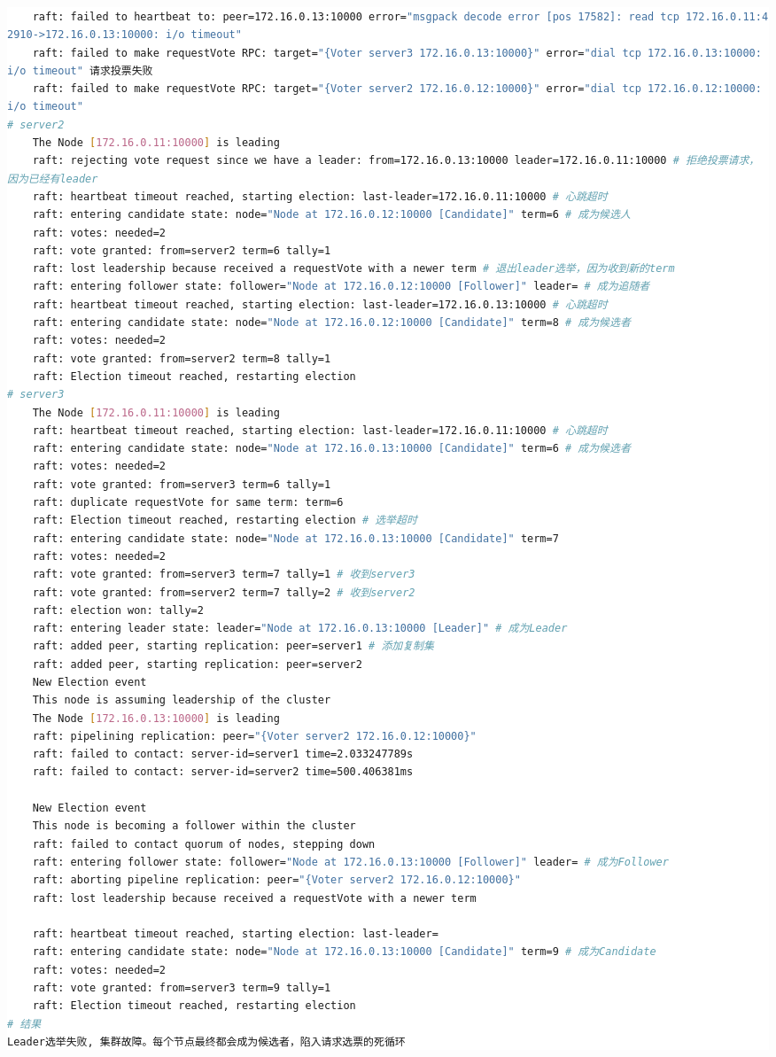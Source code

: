 ```bash
	raft: failed to heartbeat to: peer=172.16.0.13:10000 error="msgpack decode error [pos 17582]: read tcp 172.16.0.11:42910->172.16.0.13:10000: i/o timeout"
	raft: failed to make requestVote RPC: target="{Voter server3 172.16.0.13:10000}" error="dial tcp 172.16.0.13:10000: i/o timeout" 请求投票失败
	raft: failed to make requestVote RPC: target="{Voter server2 172.16.0.12:10000}" error="dial tcp 172.16.0.12:10000: i/o timeout"
# server2
	The Node [172.16.0.11:10000] is leading
    raft: rejecting vote request since we have a leader: from=172.16.0.13:10000 leader=172.16.0.11:10000 # 拒绝投票请求，因为已经有leader
    raft: heartbeat timeout reached, starting election: last-leader=172.16.0.11:10000 # 心跳超时
    raft: entering candidate state: node="Node at 172.16.0.12:10000 [Candidate]" term=6 # 成为候选人
    raft: votes: needed=2
    raft: vote granted: from=server2 term=6 tally=1
    raft: lost leadership because received a requestVote with a newer term # 退出leader选举，因为收到新的term
    raft: entering follower state: follower="Node at 172.16.0.12:10000 [Follower]" leader= # 成为追随者
    raft: heartbeat timeout reached, starting election: last-leader=172.16.0.13:10000 # 心跳超时
    raft: entering candidate state: node="Node at 172.16.0.12:10000 [Candidate]" term=8 # 成为候选者
    raft: votes: needed=2
    raft: vote granted: from=server2 term=8 tally=1
    raft: Election timeout reached, restarting election
# server3
	The Node [172.16.0.11:10000] is leading
    raft: heartbeat timeout reached, starting election: last-leader=172.16.0.11:10000 # 心跳超时
    raft: entering candidate state: node="Node at 172.16.0.13:10000 [Candidate]" term=6 # 成为候选者
    raft: votes: needed=2
    raft: vote granted: from=server3 term=6 tally=1
    raft: duplicate requestVote for same term: term=6
    raft: Election timeout reached, restarting election # 选举超时
    raft: entering candidate state: node="Node at 172.16.0.13:10000 [Candidate]" term=7
    raft: votes: needed=2
    raft: vote granted: from=server3 term=7 tally=1 # 收到server3
    raft: vote granted: from=server2 term=7 tally=2 # 收到server2
    raft: election won: tally=2
    raft: entering leader state: leader="Node at 172.16.0.13:10000 [Leader]" # 成为Leader
    raft: added peer, starting replication: peer=server1 # 添加复制集
    raft: added peer, starting replication: peer=server2
    New Election event
    This node is assuming leadership of the cluster
    The Node [172.16.0.13:10000] is leading
    raft: pipelining replication: peer="{Voter server2 172.16.0.12:10000}"
    raft: failed to contact: server-id=server1 time=2.033247789s
    raft: failed to contact: server-id=server2 time=500.406381ms

    New Election event
    This node is becoming a follower within the cluster
    raft: failed to contact quorum of nodes, stepping down
    raft: entering follower state: follower="Node at 172.16.0.13:10000 [Follower]" leader= # 成为Follower
    raft: aborting pipeline replication: peer="{Voter server2 172.16.0.12:10000}"
    raft: lost leadership because received a requestVote with a newer term

    raft: heartbeat timeout reached, starting election: last-leader=
    raft: entering candidate state: node="Node at 172.16.0.13:10000 [Candidate]" term=9 # 成为Candidate
    raft: votes: needed=2
    raft: vote granted: from=server3 term=9 tally=1
    raft: Election timeout reached, restarting election
# 结果
Leader选举失败, 集群故障。每个节点最终都会成为候选者，陷入请求选票的死循环

```
